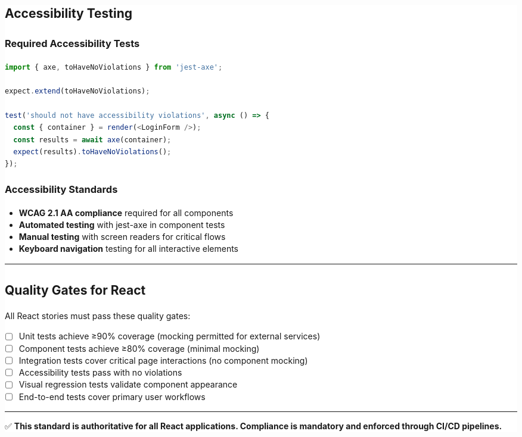 
## Accessibility Testing

### Required Accessibility Tests

```typescript
import { axe, toHaveNoViolations } from 'jest-axe';

expect.extend(toHaveNoViolations);

test('should not have accessibility violations', async () => {
  const { container } = render(<LoginForm />);
  const results = await axe(container);
  expect(results).toHaveNoViolations();
});
```

### Accessibility Standards

- **WCAG 2.1 AA compliance** required for all components
- **Automated testing** with jest-axe in component tests
- **Manual testing** with screen readers for critical flows
- **Keyboard navigation** testing for all interactive elements

---

## Quality Gates for React

All React stories must pass these quality gates:

- [ ] Unit tests achieve ≥90% coverage (mocking permitted for external services)
- [ ] Component tests achieve ≥80% coverage (minimal mocking)
- [ ] Integration tests cover critical page interactions (no component mocking)
- [ ] Accessibility tests pass with no violations
- [ ] Visual regression tests validate component appearance
- [ ] End-to-end tests cover primary user workflows

---

✅ **This standard is authoritative for all React applications. Compliance is mandatory and enforced through CI/CD pipelines.**
